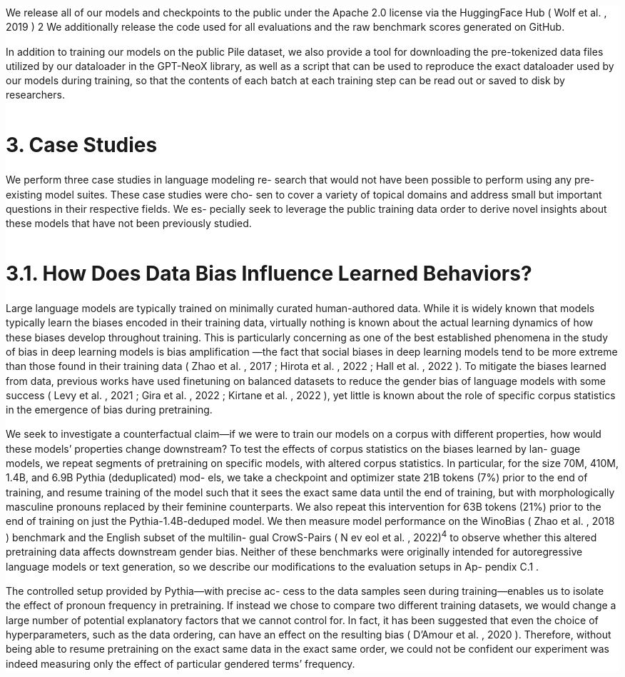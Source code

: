 We release all of our models and checkpoints to the public under the Apache 2.0 license via the HuggingFace Hub ( Wolf et al. ,  2019 ) 2   We additionally release the code used for all evaluations and the raw benchmark scores generated on GitHub.  

In addition to training our models on the public Pile dataset, we also provide a tool for downloading the pre-tokenized data files utilized by our dataloader in the GPT-NeoX library, as well as a script that can be used to reproduce the exact dataloader used by our models during training, so that the contents of each batch at each training step can be read out or saved to disk by researchers.  

# 3. Case Studies  

We perform three case studies in language modeling re- search that would not have been possible to perform using any pre-existing model suites. These case studies were cho- sen to cover a variety of topical domains and address small but important questions in their respective fields. We es- pecially seek to leverage the public training data order to derive novel insights about these models that have not been previously studied.  

# 3.1. How Does Data Bias Influence Learned Behaviors?  

Large language models are typically trained on minimally curated human-authored data. While it is widely known that models typically learn the biases encoded in their training data, virtually nothing is known about the actual learning dynamics of how these biases develop throughout training. This is particularly concerning as one of the best established phenomena in the study of bias in deep learning models is  bias amplification —the fact that social biases in deep learning models tend to be more extreme than those found in their training data ( Zhao et al. ,  2017 ;  Hirota et al. ,  2022 ; Hall et al. ,  2022 ). To mitigate the biases learned from data, previous works have used finetuning on balanced datasets to reduce the gender bias of language models with some success ( Levy et al. ,  2021 ;  Gira et al. ,  2022 ;  Kirtane et al. , 2022 ), yet little is known about the role of specific corpus statistics in the emergence of bias during pretraining.  

We seek to investigate a counterfactual claim—if we were to train our models on a corpus with different properties, how would these models’ properties change downstream? To test the effects of corpus statistics on the biases learned by lan- guage models, we repeat segments of pretraining on specific models, with altered corpus statistics. In particular, for the size 70M, 410M, 1.4B, and 6.9B Pythia (deduplicated) mod- els, we take a checkpoint and optimizer state 21B tokens  $(7\%)$   prior to the end of training, and resume training of the model such that it sees the exact same data until the end of training, but with morphologically masculine pronouns replaced by their feminine counterparts. We also repeat this intervention for 63B tokens   $(21\%)$   prior to the end of training on just the Pythia-1.4B-deduped model. We then measure model performance on the WinoBias ( Zhao et al. , 2018 ) benchmark and the English subset of the multilin- gual CrowS-Pairs ( N ev eol et al. ,  $2022)^{4}$    to observe whether this altered pretraining data affects downstream gender bias. Neither of these benchmarks were originally intended for autoregressive language models or text generation, so we describe our modifications to the evaluation setups in Ap- pendix  C.1 .  

The controlled setup provided by Pythia—with precise ac- cess to the data samples seen during training—enables us to isolate the effect of pronoun frequency in pretraining. If instead we chose to compare two different training datasets, we would change a large number of potential explanatory factors that we cannot control for. In fact, it has been suggested that even the choice of hyperparameters, such as the data ordering, can have an effect on the resulting bias ( D’Amour et al. ,  2020 ). Therefore, without being able to resume pretraining on the exact same data in the exact same order, we could not be confident our experiment was indeed measuring only the effect of particular gendered terms’ frequency.  
